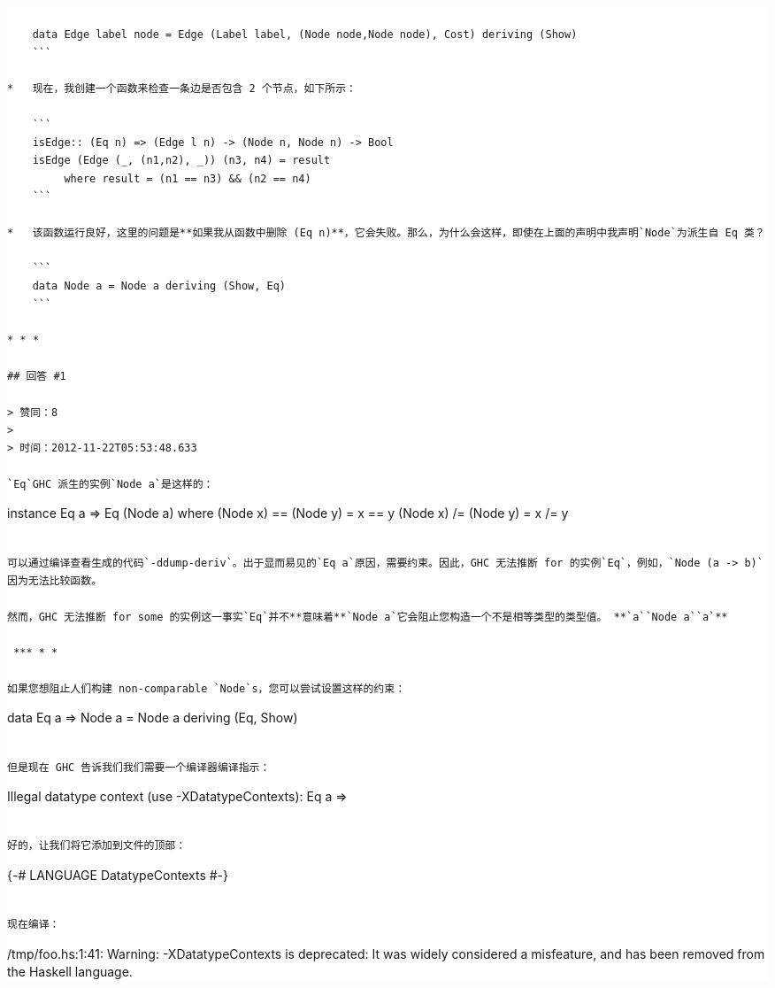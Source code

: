 ```

    data Edge label node = Edge (Label label, (Node node,Node node), Cost) deriving (Show) 
    ```

*   现在，我创建一个函数来检查一条边是否包含 2 个节点，如下所示：

    ```
    isEdge:: (Eq n) => (Edge l n) -> (Node n, Node n) -> Bool
    isEdge (Edge (_, (n1,n2), _)) (n3, n4) = result
         where result = (n1 == n3) && (n2 == n4) 
    ```

*   该函数运行良好，这里的问题是**如果我从函数中删除 (Eq n)**，它会失败。那么，为什么会这样，即使在上面的声明中我声明`Node`为派生自 Eq 类？

    ```
    data Node a = Node a deriving (Show, Eq) 
    ```

* * *

## 回答 #1

> 赞同：8
> 
> 时间：2012-11-22T05:53:48.633

`Eq`GHC 派生的实例`Node a`是这样的：

```
instance Eq a => Eq (Node a) where
    (Node x) == (Node y) = x == y
    (Node x) /= (Node y) = x /= y 
```

可以通过编译查看生成的代码`-ddump-deriv`。出于显而易见的`Eq a`原因，需要约束。因此，GHC 无法推断 for 的实例`Eq`，例如，`Node (a -> b)`因为无法比较函数。

然而，GHC 无法推断 for some 的实例这一事实`Eq`并不**意味着**`Node a`它会阻止您构造一个不是相等类型的类型值。 **`a``Node a``a`**

 *** * *

如果您想阻止人们构建 non-comparable `Node`s，您可以尝试设置这样的约束：

```
data Eq a => Node a = Node a deriving (Eq, Show) 
```

但是现在 GHC 告诉我们我们需要一个编译器编译指示：

```
Illegal datatype context (use -XDatatypeContexts): Eq a => 
```

好的，让我们将它添加到文件的顶部：

```
{-# LANGUAGE DatatypeContexts #-} 
```

现在编译：

```
/tmp/foo.hs:1:41: Warning: -XDatatypeContexts is deprecated: It was widely
considered a misfeature, and has been removed from the Haskell language. 
```
```